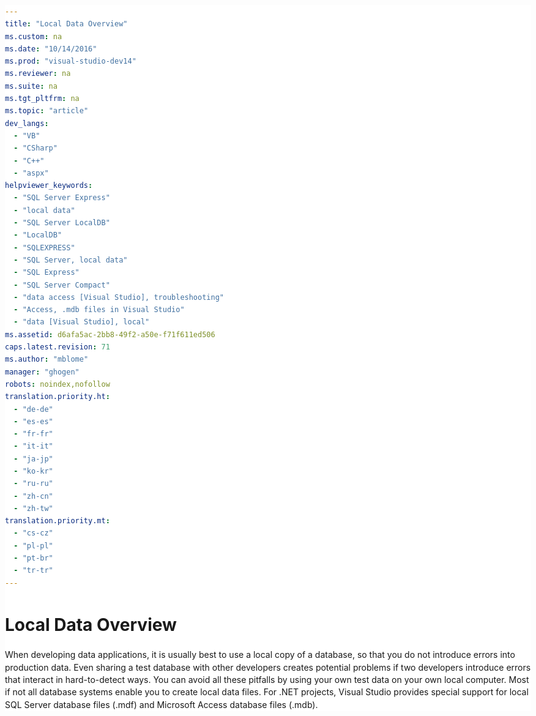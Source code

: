 ```yaml
---
title: "Local Data Overview"
ms.custom: na
ms.date: "10/14/2016"
ms.prod: "visual-studio-dev14"
ms.reviewer: na
ms.suite: na
ms.tgt_pltfrm: na
ms.topic: "article"
dev_langs: 
  - "VB"
  - "CSharp"
  - "C++"
  - "aspx"
helpviewer_keywords: 
  - "SQL Server Express"
  - "local data"
  - "SQL Server LocalDB"
  - "LocalDB"
  - "SQLEXPRESS"
  - "SQL Server, local data"
  - "SQL Express"
  - "SQL Server Compact"
  - "data access [Visual Studio], troubleshooting"
  - "Access, .mdb files in Visual Studio"
  - "data [Visual Studio], local"
ms.assetid: d6afa5ac-2bb8-49f2-a50e-f71f611ed506
caps.latest.revision: 71
ms.author: "mblome"
manager: "ghogen"
robots: noindex,nofollow
translation.priority.ht: 
  - "de-de"
  - "es-es"
  - "fr-fr"
  - "it-it"
  - "ja-jp"
  - "ko-kr"
  - "ru-ru"
  - "zh-cn"
  - "zh-tw"
translation.priority.mt: 
  - "cs-cz"
  - "pl-pl"
  - "pt-br"
  - "tr-tr"
---
```

# Local Data Overview
When developing data applications, it is usually best to use a local copy of a database, so that you do not introduce errors into production data. Even sharing a test database with other developers creates potential problems if two developers introduce errors that interact in hard-to-detect ways. You can avoid all these pitfalls by using your own test  data on your own local computer. Most if not all database systems enable you to create local data files. For .NET projects, Visual Studio provides special support for local SQL Server database files (.mdf) and Microsoft Access database files (.mdb).  
  